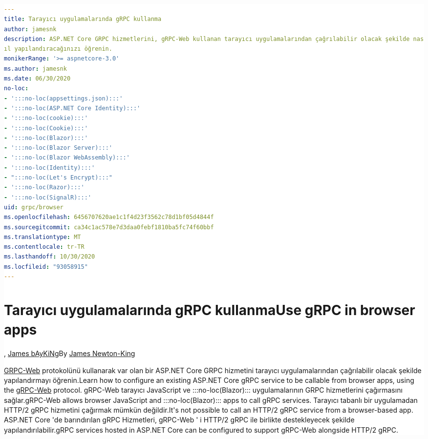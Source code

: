 ```yaml
---
title: Tarayıcı uygulamalarında gRPC kullanma
author: jamesnk
description: ASP.NET Core GRPC hizmetlerini, gRPC-Web kullanan tarayıcı uygulamalarından çağrılabilir olacak şekilde nasıl yapılandıracağınızı öğrenin.
monikerRange: '>= aspnetcore-3.0'
ms.author: jamesnk
ms.date: 06/30/2020
no-loc:
- ':::no-loc(appsettings.json):::'
- ':::no-loc(ASP.NET Core Identity):::'
- ':::no-loc(cookie):::'
- ':::no-loc(Cookie):::'
- ':::no-loc(Blazor):::'
- ':::no-loc(Blazor Server):::'
- ':::no-loc(Blazor WebAssembly):::'
- ':::no-loc(Identity):::'
- ":::no-loc(Let's Encrypt):::"
- ':::no-loc(Razor):::'
- ':::no-loc(SignalR):::'
uid: grpc/browser
ms.openlocfilehash: 6456707620ae1c1f4d23f3562c78d1bf05d4844f
ms.sourcegitcommit: ca34c1ac578e7d3daa0febf1810ba5fc74f60bbf
ms.translationtype: MT
ms.contentlocale: tr-TR
ms.lasthandoff: 10/30/2020
ms.locfileid: "93058915"
---
```

# <a name="use-grpc-in-browser-apps"></a><span data-ttu-id="48b9d-103">Tarayıcı uygulamalarında gRPC kullanma</span><span class="sxs-lookup"><span data-stu-id="48b9d-103">Use gRPC in browser apps</span></span>

<span data-ttu-id="48b9d-104">, [James bAyKiNg](https://twitter.com/jamesnk)</span><span class="sxs-lookup"><span data-stu-id="48b9d-104">By [James Newton-King](https://twitter.com/jamesnk)</span></span>

 <span data-ttu-id="48b9d-105">[GRPC-Web](https://github.com/grpc/grpc/blob/2a388793792cc80944334535b7c729494d209a7e/doc/PROTOCOL-WEB.md) protokolünü kullanarak var olan bir ASP.NET Core GRPC hizmetini tarayıcı uygulamalarından çağrılabilir olacak şekilde yapılandırmayı öğrenin.</span><span class="sxs-lookup"><span data-stu-id="48b9d-105">Learn how to configure an existing ASP.NET Core gRPC service to be callable from browser apps, using the [gRPC-Web](https://github.com/grpc/grpc/blob/2a388793792cc80944334535b7c729494d209a7e/doc/PROTOCOL-WEB.md) protocol.</span></span> <span data-ttu-id="48b9d-106">gRPC-Web tarayıcı JavaScript ve :::no-loc(Blazor)::: uygulamalarının GRPC hizmetlerini çağırmasını sağlar.</span><span class="sxs-lookup"><span data-stu-id="48b9d-106">gRPC-Web allows browser JavaScript and :::no-loc(Blazor)::: apps to call gRPC services.</span></span> <span data-ttu-id="48b9d-107">Tarayıcı tabanlı bir uygulamadan HTTP/2 gRPC hizmetini çağırmak mümkün değildir.</span><span class="sxs-lookup"><span data-stu-id="48b9d-107">It's not possible to call an HTTP/2 gRPC service from a browser-based app.</span></span> <span data-ttu-id="48b9d-108">ASP.NET Core 'de barındırılan gRPC Hizmetleri, gRPC-Web ' i HTTP/2 gRPC ile birlikte destekleyecek şekilde yapılandırılabilir.</span><span class="sxs-lookup"><span data-stu-id="48b9d-108">gRPC services hosted in ASP.NET Core can be configured to support gRPC-Web alongside HTTP/2 gRPC.</span></span>
